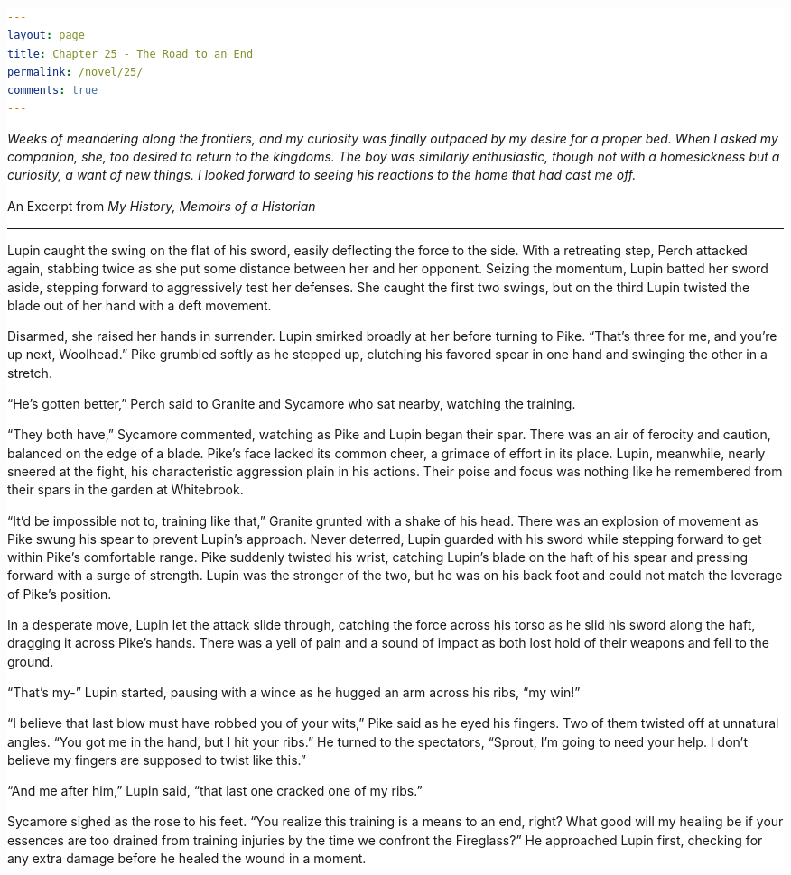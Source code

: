 ```yaml
---
layout: page
title: Chapter 25 - The Road to an End
permalink: /novel/25/
comments: true
---
```


_Weeks of meandering along the frontiers, and my curiosity was finally outpaced by my desire for a proper bed. When I asked my companion, she, too desired to return to the kingdoms. The boy was similarly enthusiastic, though not with a homesickness but a curiosity, a want of new things. I looked forward to seeing his reactions to the home that had cast me off._

An Excerpt from _My History, Memoirs of a Historian_

-----

Lupin caught the swing on the flat of his sword, easily deflecting the force to the side. With a retreating step, Perch attacked again, stabbing twice as she put some distance between her and her opponent. Seizing the momentum, Lupin batted her sword aside, stepping forward to aggressively test her defenses. She caught the first two swings, but on the third Lupin twisted the blade out of her hand with a deft movement.

Disarmed, she raised her hands in surrender. Lupin smirked broadly at her before turning to Pike. “That’s three for me, and you’re up next, Woolhead.” Pike grumbled softly as he stepped up, clutching his favored spear in one hand and swinging the other in a stretch.

“He’s gotten better,” Perch said to Granite and Sycamore who sat nearby, watching the training.

“They both have,” Sycamore commented, watching as Pike and Lupin began their spar. There was an air of ferocity and caution, balanced on the edge of a blade. Pike’s face lacked its common cheer, a grimace of effort in its place. Lupin, meanwhile, nearly sneered at the fight, his characteristic aggression plain in his actions. Their poise and focus was nothing like he remembered from their spars in the garden at Whitebrook.

“It’d be impossible not to, training like that,” Granite grunted with a shake of his head. There was an explosion of movement as Pike swung his spear to prevent Lupin’s approach. Never deterred, Lupin guarded with his sword while stepping forward to get within Pike’s comfortable range. Pike suddenly twisted his wrist, catching Lupin’s blade on the haft of his spear and pressing forward with a surge of strength. Lupin was the stronger of the two, but he was on his back foot and could not match the leverage of Pike’s position.

In a desperate move, Lupin let the attack slide through, catching the force across his torso as he slid his sword along the haft, dragging it across Pike’s hands. There was a yell of pain and a sound of impact as both lost hold of their weapons and fell to the ground.

“That’s my-” Lupin started, pausing with a wince as he hugged an arm across his ribs, “my win!”

“I believe that last blow must have robbed you of your wits,” Pike said as he eyed his fingers. Two of them twisted off at unnatural angles. “You got me in the hand, but I hit your ribs.” He turned to the spectators, “Sprout, I’m going to need your help. I don’t believe my fingers are supposed to twist like this.”

“And me after him,” Lupin said, “that last one cracked one of my ribs.”

Sycamore sighed as the rose to his feet. “You realize this training is a means to an end, right? What good will my healing be if your essences are too drained from training injuries by the time we confront the Fireglass?” He approached Lupin first, checking for any extra damage before he healed the wound in a moment.
